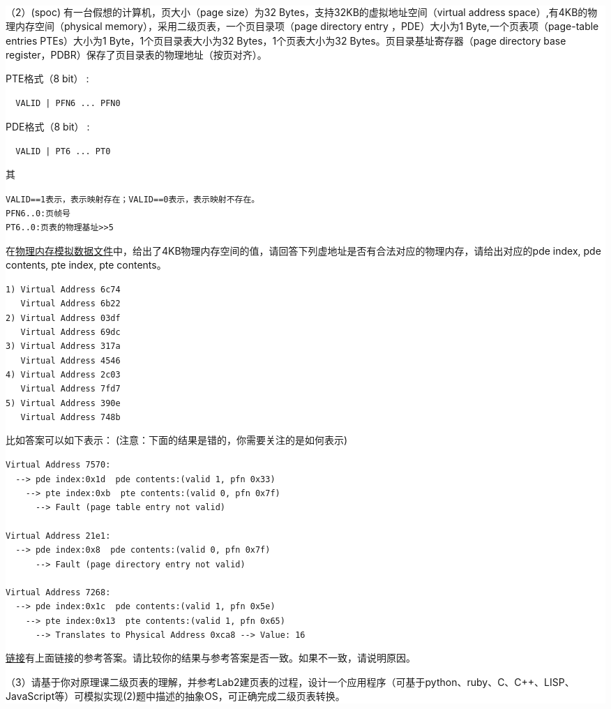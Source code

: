

（2）(spoc) 有一台假想的计算机，页大小（page size）为32 Bytes，支持32KB的虚拟地址空间（virtual address space）,有4KB的物理内存空间（physical memory），采用二级页表，一个页目录项（page directory entry ，PDE）大小为1 Byte,一个页表项（page-table entries
PTEs）大小为1 Byte，1个页目录表大小为32 Bytes，1个页表大小为32 Bytes。页目录基址寄存器（page directory base register，PDBR）保存了页目录表的物理地址（按页对齐）。

PTE格式（8 bit） :
```
  VALID | PFN6 ... PFN0
```
PDE格式（8 bit） :
```
  VALID | PT6 ... PT0
```
其
```
VALID==1表示，表示映射存在；VALID==0表示，表示映射不存在。
PFN6..0:页帧号
PT6..0:页表的物理基址>>5
```
在[物理内存模拟数据文件](./03-2-spoc-testdata.md)中，给出了4KB物理内存空间的值，请回答下列虚地址是否有合法对应的物理内存，请给出对应的pde index, pde contents, pte index, pte contents。
```
1) Virtual Address 6c74
   Virtual Address 6b22
2) Virtual Address 03df
   Virtual Address 69dc
3) Virtual Address 317a
   Virtual Address 4546
4) Virtual Address 2c03
   Virtual Address 7fd7
5) Virtual Address 390e
   Virtual Address 748b
```

比如答案可以如下表示： (注意：下面的结果是错的，你需要关注的是如何表示)
```
Virtual Address 7570:
  --> pde index:0x1d  pde contents:(valid 1, pfn 0x33)
    --> pte index:0xb  pte contents:(valid 0, pfn 0x7f)
      --> Fault (page table entry not valid)

Virtual Address 21e1:
  --> pde index:0x8  pde contents:(valid 0, pfn 0x7f)
      --> Fault (page directory entry not valid)

Virtual Address 7268:
  --> pde index:0x1c  pde contents:(valid 1, pfn 0x5e)
    --> pte index:0x13  pte contents:(valid 1, pfn 0x65)
      --> Translates to Physical Address 0xca8 --> Value: 16
```

[链接](https://piazza.com/class/i5j09fnsl7k5x0?cid=664)有上面链接的参考答案。请比较你的结果与参考答案是否一致。如果不一致，请说明原因。

（3）请基于你对原理课二级页表的理解，并参考Lab2建页表的过程，设计一个应用程序（可基于python、ruby、C、C++、LISP、JavaScript等）可模拟实现(2)题中描述的抽象OS，可正确完成二级页表转换。
